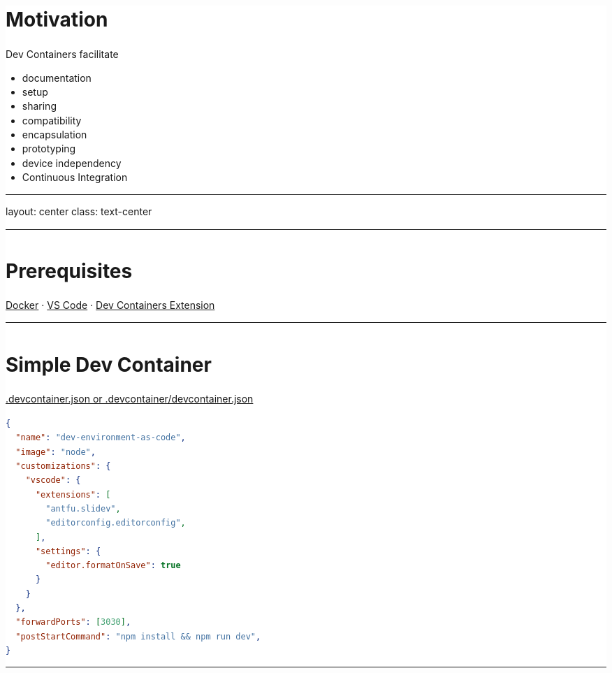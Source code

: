 # Motivation

Dev Containers facilitate

<ul class="ml-6">
  <li>documentation</li>
  <li>setup</li>
  <li>sharing</li>
  <li>compatibility</li>
  <li>encapsulation</li>
  <li>prototyping</li>
  <li>device independency</li>
  <li>Continuous Integration</li>
</ul>

---

layout: center
class: text-center

---

# Prerequisites

[Docker](https://www.docker.com/) · [VS Code](https://code.visualstudio.com/) · [Dev Containers Extension](https://marketplace.visualstudio.com/items?itemName=ms-vscode-remote.remote-containers)

---

# Simple Dev Container

[.devcontainer.json or .devcontainer/devcontainer.json](https://containers.dev/implementors/json_reference/)

```json {2|3|4-14|15|16}
{
  "name": "dev-environment-as-code",
  "image": "node",
  "customizations": {
    "vscode": {
      "extensions": [
        "antfu.slidev",
        "editorconfig.editorconfig",
      ],
      "settings": {
        "editor.formatOnSave": true
      }
    }
  },
  "forwardPorts": [3030],
  "postStartCommand": "npm install && npm run dev",
}
```

---